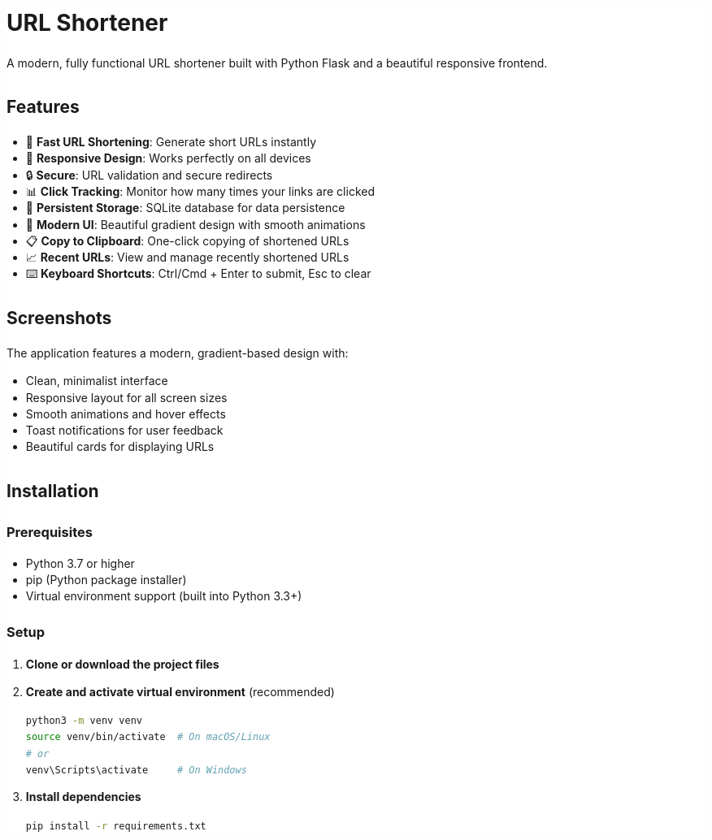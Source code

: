 # URL Shortener

A modern, fully functional URL shortener built with Python Flask and a beautiful responsive frontend.

## Features

- 🚀 **Fast URL Shortening**: Generate short URLs instantly
- 📱 **Responsive Design**: Works perfectly on all devices
- 🔒 **Secure**: URL validation and secure redirects
- 📊 **Click Tracking**: Monitor how many times your links are clicked
- 💾 **Persistent Storage**: SQLite database for data persistence
- 🎨 **Modern UI**: Beautiful gradient design with smooth animations
- 📋 **Copy to Clipboard**: One-click copying of shortened URLs
- 📈 **Recent URLs**: View and manage recently shortened URLs
- ⌨️ **Keyboard Shortcuts**: Ctrl/Cmd + Enter to submit, Esc to clear

## Screenshots

The application features a modern, gradient-based design with:
- Clean, minimalist interface
- Responsive layout for all screen sizes
- Smooth animations and hover effects
- Toast notifications for user feedback
- Beautiful cards for displaying URLs

## Installation

### Prerequisites

- Python 3.7 or higher
- pip (Python package installer)
- Virtual environment support (built into Python 3.3+)

### Setup

1. **Clone or download the project files**

2. **Create and activate virtual environment** (recommended)
   ```bash
   python3 -m venv venv
   source venv/bin/activate  # On macOS/Linux
   # or
   venv\Scripts\activate     # On Windows
   ```

3. **Install dependencies**
   ```bash
   pip install -r requirements.txt
   ```
